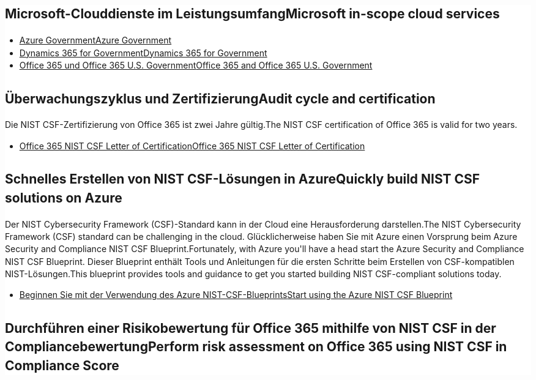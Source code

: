 ## <a name="microsoft-in-scope-cloud-services"></a><span data-ttu-id="ef6d6-119">Microsoft-Clouddienste im Leistungsumfang</span><span class="sxs-lookup"><span data-stu-id="ef6d6-119">Microsoft in-scope cloud services</span></span>

- [<span data-ttu-id="ef6d6-120">Azure Government</span><span class="sxs-lookup"><span data-stu-id="ef6d6-120">Azure Government</span></span>](https://aka.ms/AzureCompliance)
- [<span data-ttu-id="ef6d6-121">Dynamics 365 for Government</span><span class="sxs-lookup"><span data-stu-id="ef6d6-121">Dynamics 365 for Government</span></span>](https://aka.ms/d365-compliance-list)
- [<span data-ttu-id="ef6d6-122">Office 365 und Office 365 U.S. Government</span><span class="sxs-lookup"><span data-stu-id="ef6d6-122">Office 365 and Office 365 U.S. Government</span></span>](https://go.microsoft.com/fwlink/p/?LinkID=2077751)

## <a name="audit-cycle-and-certification"></a><span data-ttu-id="ef6d6-123">Überwachungszyklus und Zertifizierung</span><span class="sxs-lookup"><span data-stu-id="ef6d6-123">Audit cycle and certification</span></span>

<span data-ttu-id="ef6d6-124">Die NIST CSF-Zertifizierung von Office 365 ist zwei Jahre gültig.</span><span class="sxs-lookup"><span data-stu-id="ef6d6-124">The NIST CSF certification of Office 365 is valid for two years.</span></span>

- [<span data-ttu-id="ef6d6-125">Office 365 NIST CSF Letter of Certification</span><span class="sxs-lookup"><span data-stu-id="ef6d6-125">Office 365 NIST CSF Letter of Certification</span></span>](https://aka.ms/O365NISTCSFcertification)

## <a name="quickly-build-nist-csf-solutions-on-azure"></a><span data-ttu-id="ef6d6-126">Schnelles Erstellen von NIST CSF-Lösungen in Azure</span><span class="sxs-lookup"><span data-stu-id="ef6d6-126">Quickly build NIST CSF solutions on Azure</span></span>

<span data-ttu-id="ef6d6-127">Der NIST Cybersecurity Framework (CSF)-Standard kann in der Cloud eine Herausforderung darstellen.</span><span class="sxs-lookup"><span data-stu-id="ef6d6-127">The NIST Cybersecurity Framework (CSF) standard can be challenging in the cloud.</span></span> <span data-ttu-id="ef6d6-128">Glücklicherweise haben Sie mit Azure einen Vorsprung beim Azure Security and Compliance NIST CSF Blueprint.</span><span class="sxs-lookup"><span data-stu-id="ef6d6-128">Fortunately, with Azure you'll have a head start the Azure Security and Compliance NIST CSF Blueprint.</span></span> <span data-ttu-id="ef6d6-129">Dieser Blueprint enthält Tools und Anleitungen für die ersten Schritte beim Erstellen von CSF-kompatiblen NIST-Lösungen.</span><span class="sxs-lookup"><span data-stu-id="ef6d6-129">This blueprint provides tools and guidance to get you started building NIST CSF-compliant solutions today.</span></span>

- [<span data-ttu-id="ef6d6-130">Beginnen Sie mit der Verwendung des Azure NIST-CSF-Blueprints</span><span class="sxs-lookup"><span data-stu-id="ef6d6-130">Start using the Azure NIST CSF Blueprint</span></span>](https://aka.ms/Azure-Blueprint-DoD-NIST)

## <a name="perform-risk-assessment-on-office-365-using-nist-csf-in-compliance-score"></a><span data-ttu-id="ef6d6-131">Durchführen einer Risikobewertung für Office 365 mithilfe von NIST CSF in der Compliancebewertung</span><span class="sxs-lookup"><span data-stu-id="ef6d6-131">Perform risk assessment on Office 365 using NIST CSF in Compliance Score</span></span>
